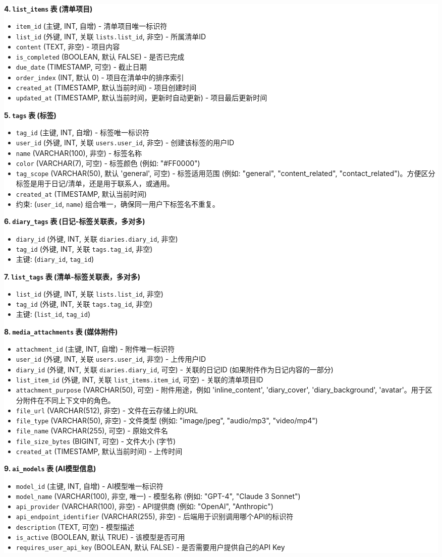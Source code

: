 **4. `list_items` 表 (清单项目)**

*   `item_id` (主键, INT, 自增) - 清单项目唯一标识符
*   `list_id` (外键, INT, 关联 `lists.list_id`, 非空) - 所属清单ID
*   `content` (TEXT, 非空) - 项目内容
*   `is_completed` (BOOLEAN, 默认 FALSE) - 是否已完成
*   `due_date` (TIMESTAMP, 可空) - 截止日期
*   `order_index` (INT, 默认 0) - 项目在清单中的排序索引
*   `created_at` (TIMESTAMP, 默认当前时间) - 项目创建时间
*   `updated_at` (TIMESTAMP, 默认当前时间，更新时自动更新) - 项目最后更新时间

**5. `tags` 表 (标签)**

*   `tag_id` (主键, INT, 自增) - 标签唯一标识符
*   `user_id` (外键, INT, 关联 `users.user_id`, 非空) - 创建该标签的用户ID
*   `name` (VARCHAR(100), 非空) - 标签名称
*   `color` (VARCHAR(7), 可空) - 标签颜色 (例如: "#FF0000")
*   `tag_scope` (VARCHAR(50), 默认 'general', 可空) - 标签适用范围 (例如: "general", "content_related", "contact_related")。方便区分标签是用于日记/清单，还是用于联系人，或通用。
*   `created_at` (TIMESTAMP, 默认当前时间)
*   约束: (`user_id`, `name`) 组合唯一，确保同一用户下标签名不重复。

**6. `diary_tags` 表 (日记-标签关联表，多对多)**

*   `diary_id` (外键, INT, 关联 `diaries.diary_id`, 非空)
*   `tag_id` (外键, INT, 关联 `tags.tag_id`, 非空)
*   主键: (`diary_id`, `tag_id`)

**7. `list_tags` 表 (清单-标签关联表，多对多)**

*   `list_id` (外键, INT, 关联 `lists.list_id`, 非空)
*   `tag_id` (外键, INT, 关联 `tags.tag_id`, 非空)
*   主键: (`list_id`, `tag_id`)

**8. `media_attachments` 表 (媒体附件)**

*   `attachment_id` (主键, INT, 自增) - 附件唯一标识符
*   `user_id` (外键, INT, 关联 `users.user_id`, 非空) - 上传用户ID
*   `diary_id` (外键, INT, 关联 `diaries.diary_id`, 可空) - 关联的日记ID (如果附件作为日记内容的一部分)
*   `list_item_id` (外键, INT, 关联 `list_items.item_id`, 可空) - 关联的清单项目ID
*   `attachment_purpose` (VARCHAR(50), 可空) - 附件用途，例如 'inline_content', 'diary_cover', 'diary_background', 'avatar'。用于区分附件在不同上下文中的角色。
*   `file_url` (VARCHAR(512), 非空) - 文件在云存储上的URL
*   `file_type` (VARCHAR(50), 非空) - 文件类型 (例如: "image/jpeg", "audio/mp3", "video/mp4")
*   `file_name` (VARCHAR(255), 可空) - 原始文件名
*   `file_size_bytes` (BIGINT, 可空) - 文件大小 (字节)
*   `created_at` (TIMESTAMP, 默认当前时间) - 上传时间

**9. `ai_models` 表 (AI模型信息)**

*   `model_id` (主键, INT, 自增) - AI模型唯一标识符
*   `model_name` (VARCHAR(100), 非空, 唯一) - 模型名称 (例如: "GPT-4", "Claude 3 Sonnet")
*   `api_provider` (VARCHAR(100), 非空) - API提供商 (例如: "OpenAI", "Anthropic")
*   `api_endpoint_identifier` (VARCHAR(255), 非空) - 后端用于识别调用哪个API的标识符
*   `description` (TEXT, 可空) - 模型描述
*   `is_active` (BOOLEAN, 默认 TRUE) - 该模型是否可用
*   `requires_user_api_key` (BOOLEAN, 默认 FALSE) - 是否需要用户提供自己的API Key
